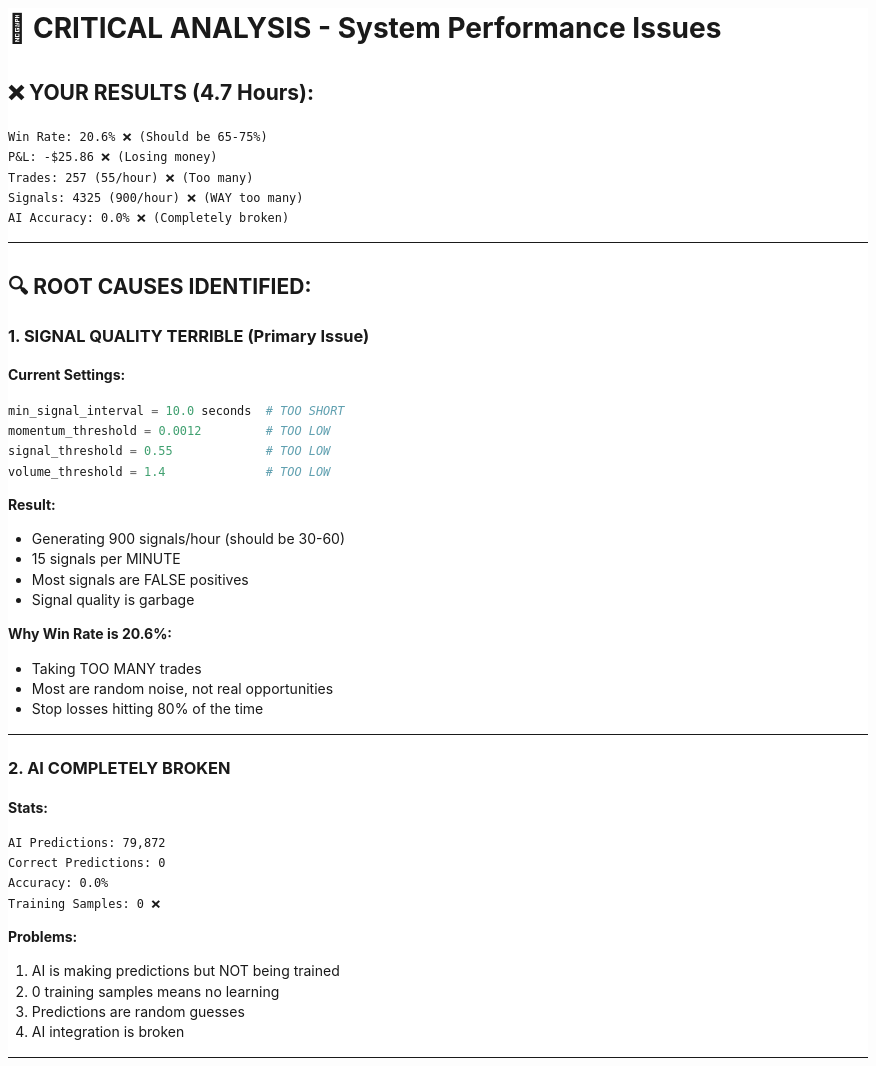 # 🚨 CRITICAL ANALYSIS - System Performance Issues

## ❌ **YOUR RESULTS (4.7 Hours):**

```
Win Rate: 20.6% ❌ (Should be 65-75%)
P&L: -$25.86 ❌ (Losing money)
Trades: 257 (55/hour) ❌ (Too many)
Signals: 4325 (900/hour) ❌ (WAY too many)
AI Accuracy: 0.0% ❌ (Completely broken)
```

---

## 🔍 **ROOT CAUSES IDENTIFIED:**

### **1. SIGNAL QUALITY TERRIBLE (Primary Issue)**

**Current Settings:**
```python
min_signal_interval = 10.0 seconds  # TOO SHORT
momentum_threshold = 0.0012         # TOO LOW
signal_threshold = 0.55             # TOO LOW
volume_threshold = 1.4              # TOO LOW
```

**Result:**
- Generating 900 signals/hour (should be 30-60)
- 15 signals per MINUTE
- Most signals are FALSE positives
- Signal quality is garbage

**Why Win Rate is 20.6%:**
- Taking TOO MANY trades
- Most are random noise, not real opportunities
- Stop losses hitting 80% of the time

---

### **2. AI COMPLETELY BROKEN**

**Stats:**
```
AI Predictions: 79,872
Correct Predictions: 0
Accuracy: 0.0%
Training Samples: 0 ❌
```

**Problems:**
1. AI is making predictions but NOT being trained
2. 0 training samples means no learning
3. Predictions are random guesses
4. AI integration is broken

---